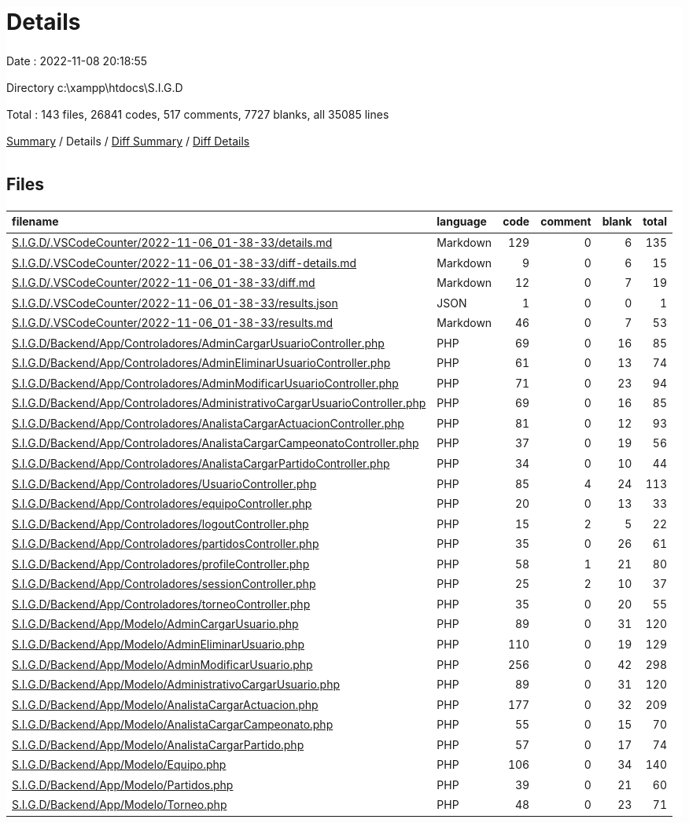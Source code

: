 # Details

Date : 2022-11-08 20:18:55

Directory c:\\xampp\\htdocs\\S.I.G.D

Total : 143 files,  26841 codes, 517 comments, 7727 blanks, all 35085 lines

[Summary](results.md) / Details / [Diff Summary](diff.md) / [Diff Details](diff-details.md)

## Files
| filename | language | code | comment | blank | total |
| :--- | :--- | ---: | ---: | ---: | ---: |
| [S.I.G.D/.VSCodeCounter/2022-11-06_01-38-33/details.md](/S.I.G.D/.VSCodeCounter/2022-11-06_01-38-33/details.md) | Markdown | 129 | 0 | 6 | 135 |
| [S.I.G.D/.VSCodeCounter/2022-11-06_01-38-33/diff-details.md](/S.I.G.D/.VSCodeCounter/2022-11-06_01-38-33/diff-details.md) | Markdown | 9 | 0 | 6 | 15 |
| [S.I.G.D/.VSCodeCounter/2022-11-06_01-38-33/diff.md](/S.I.G.D/.VSCodeCounter/2022-11-06_01-38-33/diff.md) | Markdown | 12 | 0 | 7 | 19 |
| [S.I.G.D/.VSCodeCounter/2022-11-06_01-38-33/results.json](/S.I.G.D/.VSCodeCounter/2022-11-06_01-38-33/results.json) | JSON | 1 | 0 | 0 | 1 |
| [S.I.G.D/.VSCodeCounter/2022-11-06_01-38-33/results.md](/S.I.G.D/.VSCodeCounter/2022-11-06_01-38-33/results.md) | Markdown | 46 | 0 | 7 | 53 |
| [S.I.G.D/Backend/App/Controladores/AdminCargarUsuarioController.php](/S.I.G.D/Backend/App/Controladores/AdminCargarUsuarioController.php) | PHP | 69 | 0 | 16 | 85 |
| [S.I.G.D/Backend/App/Controladores/AdminEliminarUsuarioController.php](/S.I.G.D/Backend/App/Controladores/AdminEliminarUsuarioController.php) | PHP | 61 | 0 | 13 | 74 |
| [S.I.G.D/Backend/App/Controladores/AdminModificarUsuarioController.php](/S.I.G.D/Backend/App/Controladores/AdminModificarUsuarioController.php) | PHP | 71 | 0 | 23 | 94 |
| [S.I.G.D/Backend/App/Controladores/AdministrativoCargarUsuarioController.php](/S.I.G.D/Backend/App/Controladores/AdministrativoCargarUsuarioController.php) | PHP | 69 | 0 | 16 | 85 |
| [S.I.G.D/Backend/App/Controladores/AnalistaCargarActuacionController.php](/S.I.G.D/Backend/App/Controladores/AnalistaCargarActuacionController.php) | PHP | 81 | 0 | 12 | 93 |
| [S.I.G.D/Backend/App/Controladores/AnalistaCargarCampeonatoController.php](/S.I.G.D/Backend/App/Controladores/AnalistaCargarCampeonatoController.php) | PHP | 37 | 0 | 19 | 56 |
| [S.I.G.D/Backend/App/Controladores/AnalistaCargarPartidoController.php](/S.I.G.D/Backend/App/Controladores/AnalistaCargarPartidoController.php) | PHP | 34 | 0 | 10 | 44 |
| [S.I.G.D/Backend/App/Controladores/UsuarioController.php](/S.I.G.D/Backend/App/Controladores/UsuarioController.php) | PHP | 85 | 4 | 24 | 113 |
| [S.I.G.D/Backend/App/Controladores/equipoController.php](/S.I.G.D/Backend/App/Controladores/equipoController.php) | PHP | 20 | 0 | 13 | 33 |
| [S.I.G.D/Backend/App/Controladores/logoutController.php](/S.I.G.D/Backend/App/Controladores/logoutController.php) | PHP | 15 | 2 | 5 | 22 |
| [S.I.G.D/Backend/App/Controladores/partidosController.php](/S.I.G.D/Backend/App/Controladores/partidosController.php) | PHP | 35 | 0 | 26 | 61 |
| [S.I.G.D/Backend/App/Controladores/profileController.php](/S.I.G.D/Backend/App/Controladores/profileController.php) | PHP | 58 | 1 | 21 | 80 |
| [S.I.G.D/Backend/App/Controladores/sessionController.php](/S.I.G.D/Backend/App/Controladores/sessionController.php) | PHP | 25 | 2 | 10 | 37 |
| [S.I.G.D/Backend/App/Controladores/torneoController.php](/S.I.G.D/Backend/App/Controladores/torneoController.php) | PHP | 35 | 0 | 20 | 55 |
| [S.I.G.D/Backend/App/Modelo/AdminCargarUsuario.php](/S.I.G.D/Backend/App/Modelo/AdminCargarUsuario.php) | PHP | 89 | 0 | 31 | 120 |
| [S.I.G.D/Backend/App/Modelo/AdminEliminarUsuario.php](/S.I.G.D/Backend/App/Modelo/AdminEliminarUsuario.php) | PHP | 110 | 0 | 19 | 129 |
| [S.I.G.D/Backend/App/Modelo/AdminModificarUsuario.php](/S.I.G.D/Backend/App/Modelo/AdminModificarUsuario.php) | PHP | 256 | 0 | 42 | 298 |
| [S.I.G.D/Backend/App/Modelo/AdministrativoCargarUsuario.php](/S.I.G.D/Backend/App/Modelo/AdministrativoCargarUsuario.php) | PHP | 89 | 0 | 31 | 120 |
| [S.I.G.D/Backend/App/Modelo/AnalistaCargarActuacion.php](/S.I.G.D/Backend/App/Modelo/AnalistaCargarActuacion.php) | PHP | 177 | 0 | 32 | 209 |
| [S.I.G.D/Backend/App/Modelo/AnalistaCargarCampeonato.php](/S.I.G.D/Backend/App/Modelo/AnalistaCargarCampeonato.php) | PHP | 55 | 0 | 15 | 70 |
| [S.I.G.D/Backend/App/Modelo/AnalistaCargarPartido.php](/S.I.G.D/Backend/App/Modelo/AnalistaCargarPartido.php) | PHP | 57 | 0 | 17 | 74 |
| [S.I.G.D/Backend/App/Modelo/Equipo.php](/S.I.G.D/Backend/App/Modelo/Equipo.php) | PHP | 106 | 0 | 34 | 140 |
| [S.I.G.D/Backend/App/Modelo/Partidos.php](/S.I.G.D/Backend/App/Modelo/Partidos.php) | PHP | 39 | 0 | 21 | 60 |
| [S.I.G.D/Backend/App/Modelo/Torneo.php](/S.I.G.D/Backend/App/Modelo/Torneo.php) | PHP | 48 | 0 | 23 | 71 |